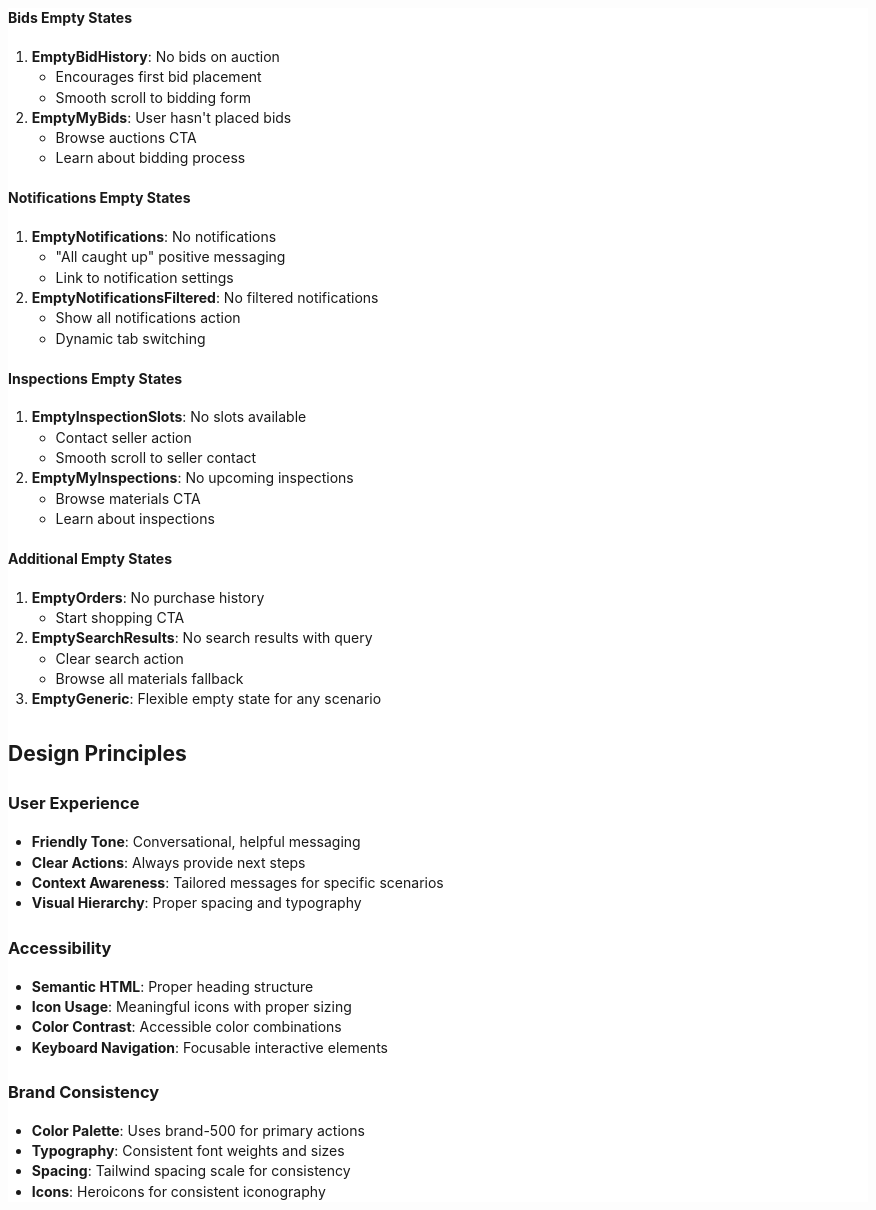 #### Bids Empty States
1. **EmptyBidHistory**: No bids on auction
   - Encourages first bid placement
   - Smooth scroll to bidding form
2. **EmptyMyBids**: User hasn't placed bids
   - Browse auctions CTA
   - Learn about bidding process

#### Notifications Empty States
1. **EmptyNotifications**: No notifications
   - "All caught up" positive messaging
   - Link to notification settings
2. **EmptyNotificationsFiltered**: No filtered notifications
   - Show all notifications action
   - Dynamic tab switching

#### Inspections Empty States
1. **EmptyInspectionSlots**: No slots available
   - Contact seller action
   - Smooth scroll to seller contact
2. **EmptyMyInspections**: No upcoming inspections
   - Browse materials CTA
   - Learn about inspections

#### Additional Empty States
1. **EmptyOrders**: No purchase history
   - Start shopping CTA
2. **EmptySearchResults**: No search results with query
   - Clear search action
   - Browse all materials fallback
3. **EmptyGeneric**: Flexible empty state for any scenario

## Design Principles

### User Experience
- **Friendly Tone**: Conversational, helpful messaging
- **Clear Actions**: Always provide next steps
- **Context Awareness**: Tailored messages for specific scenarios
- **Visual Hierarchy**: Proper spacing and typography

### Accessibility
- **Semantic HTML**: Proper heading structure
- **Icon Usage**: Meaningful icons with proper sizing
- **Color Contrast**: Accessible color combinations
- **Keyboard Navigation**: Focusable interactive elements

### Brand Consistency
- **Color Palette**: Uses brand-500 for primary actions
- **Typography**: Consistent font weights and sizes
- **Spacing**: Tailwind spacing scale for consistency
- **Icons**: Heroicons for consistent iconography

